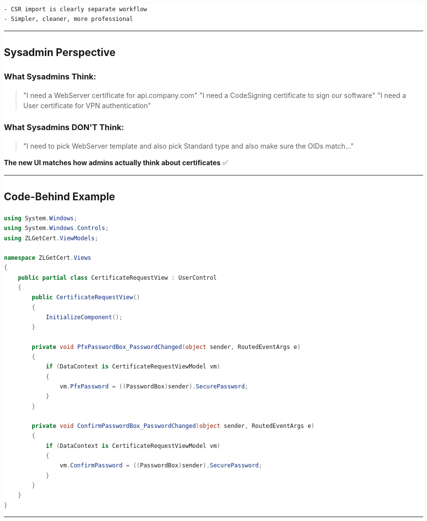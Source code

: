 ```
- CSR import is clearly separate workflow
- Simpler, cleaner, more professional
```

---

## Sysadmin Perspective

### What Sysadmins Think:
> "I need a WebServer certificate for api.company.com"
> "I need a CodeSigning certificate to sign our software"
> "I need a User certificate for VPN authentication"

### What Sysadmins DON'T Think:
> "I need to pick WebServer template and also pick Standard type and also make sure the OIDs match..."

**The new UI matches how admins actually think about certificates** ✅

---

## Code-Behind Example

```csharp
using System.Windows;
using System.Windows.Controls;
using ZLGetCert.ViewModels;

namespace ZLGetCert.Views
{
    public partial class CertificateRequestView : UserControl
    {
        public CertificateRequestView()
        {
            InitializeComponent();
        }

        private void PfxPasswordBox_PasswordChanged(object sender, RoutedEventArgs e)
        {
            if (DataContext is CertificateRequestViewModel vm)
            {
                vm.PfxPassword = ((PasswordBox)sender).SecurePassword;
            }
        }

        private void ConfirmPasswordBox_PasswordChanged(object sender, RoutedEventArgs e)
        {
            if (DataContext is CertificateRequestViewModel vm)
            {
                vm.ConfirmPassword = ((PasswordBox)sender).SecurePassword;
            }
        }
    }
}
```

---